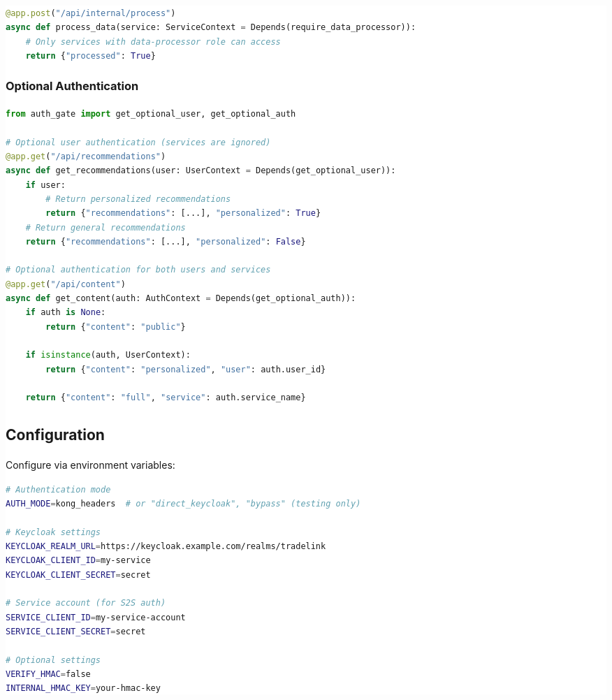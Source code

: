 ```python
@app.post("/api/internal/process")
async def process_data(service: ServiceContext = Depends(require_data_processor)):
    # Only services with data-processor role can access
    return {"processed": True}
```

### Optional Authentication

```python
from auth_gate import get_optional_user, get_optional_auth

# Optional user authentication (services are ignored)
@app.get("/api/recommendations")
async def get_recommendations(user: UserContext = Depends(get_optional_user)):
    if user:
        # Return personalized recommendations
        return {"recommendations": [...], "personalized": True}
    # Return general recommendations
    return {"recommendations": [...], "personalized": False}

# Optional authentication for both users and services
@app.get("/api/content")
async def get_content(auth: AuthContext = Depends(get_optional_auth)):
    if auth is None:
        return {"content": "public"}

    if isinstance(auth, UserContext):
        return {"content": "personalized", "user": auth.user_id}

    return {"content": "full", "service": auth.service_name}
```

## Configuration

Configure via environment variables:

```bash
# Authentication mode
AUTH_MODE=kong_headers  # or "direct_keycloak", "bypass" (testing only)

# Keycloak settings
KEYCLOAK_REALM_URL=https://keycloak.example.com/realms/tradelink
KEYCLOAK_CLIENT_ID=my-service
KEYCLOAK_CLIENT_SECRET=secret

# Service account (for S2S auth)
SERVICE_CLIENT_ID=my-service-account
SERVICE_CLIENT_SECRET=secret

# Optional settings
VERIFY_HMAC=false
INTERNAL_HMAC_KEY=your-hmac-key
```
